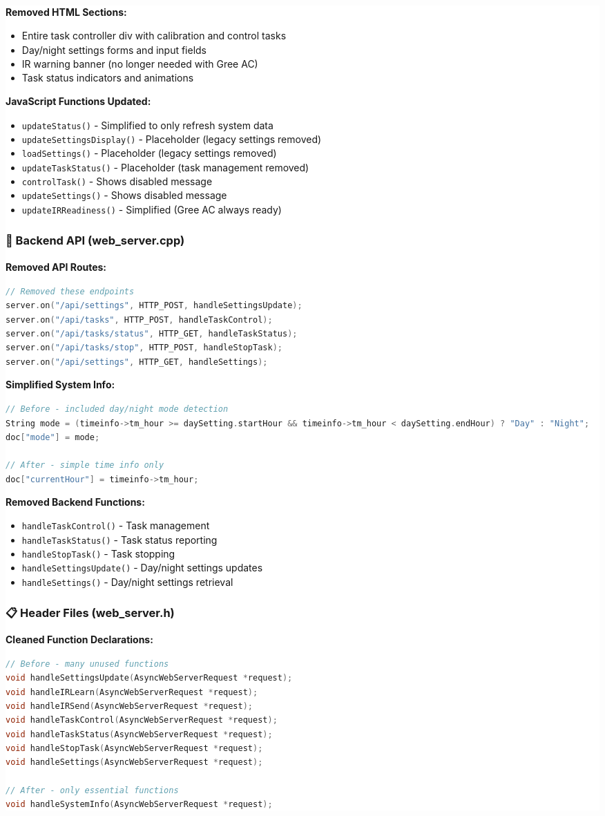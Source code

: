 **Removed HTML Sections:**
- Entire task controller div with calibration and control tasks
- Day/night settings forms and input fields
- IR warning banner (no longer needed with Gree AC)
- Task status indicators and animations

**JavaScript Functions Updated:**
- `updateStatus()` - Simplified to only refresh system data
- `updateSettingsDisplay()` - Placeholder (legacy settings removed)
- `loadSettings()` - Placeholder (legacy settings removed)
- `updateTaskStatus()` - Placeholder (task management removed)
- `controlTask()` - Shows disabled message
- `updateSettings()` - Shows disabled message
- `updateIRReadiness()` - Simplified (Gree AC always ready)

### **🔧 Backend API (web_server.cpp)**

**Removed API Routes:**
```cpp
// Removed these endpoints
server.on("/api/settings", HTTP_POST, handleSettingsUpdate);
server.on("/api/tasks", HTTP_POST, handleTaskControl);
server.on("/api/tasks/status", HTTP_GET, handleTaskStatus);
server.on("/api/tasks/stop", HTTP_POST, handleStopTask);
server.on("/api/settings", HTTP_GET, handleSettings);
```

**Simplified System Info:**
```cpp
// Before - included day/night mode detection
String mode = (timeinfo->tm_hour >= daySetting.startHour && timeinfo->tm_hour < daySetting.endHour) ? "Day" : "Night";
doc["mode"] = mode;

// After - simple time info only
doc["currentHour"] = timeinfo->tm_hour;
```

**Removed Backend Functions:**
- `handleTaskControl()` - Task management
- `handleTaskStatus()` - Task status reporting
- `handleStopTask()` - Task stopping
- `handleSettingsUpdate()` - Day/night settings updates
- `handleSettings()` - Day/night settings retrieval

### **📋 Header Files (web_server.h)**

**Cleaned Function Declarations:**
```cpp
// Before - many unused functions
void handleSettingsUpdate(AsyncWebServerRequest *request);
void handleIRLearn(AsyncWebServerRequest *request);
void handleIRSend(AsyncWebServerRequest *request);
void handleTaskControl(AsyncWebServerRequest *request);
void handleTaskStatus(AsyncWebServerRequest *request);
void handleStopTask(AsyncWebServerRequest *request);
void handleSettings(AsyncWebServerRequest *request);

// After - only essential functions
void handleSystemInfo(AsyncWebServerRequest *request);
```
